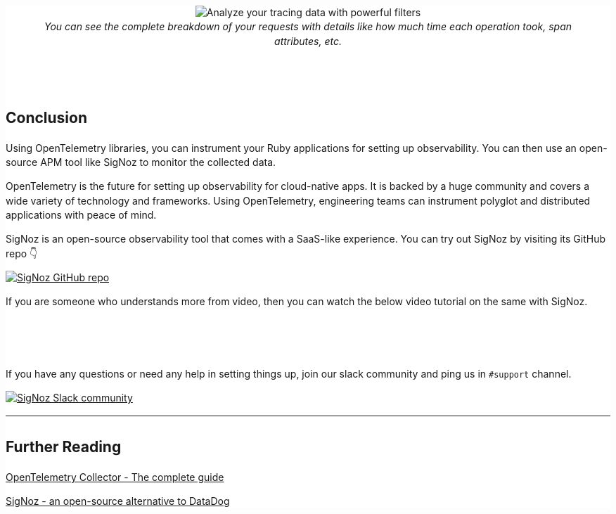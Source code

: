 <figure data-zoomable align='center'>
    <img src="/img/blog/2022/05/opentelemetry_ruby_flamegraphs.webp" alt="Analyze your tracing data with powerful filters"/>
    <figcaption><i>You can see the complete breakdown of your requests with details like how much time each operation took, span attributes, etc.</i></figcaption>
</figure>

<br></br>

## Conclusion

Using OpenTelemetry libraries, you can instrument your Ruby applications for setting up observability. You can then use an open-source APM tool like SigNoz to monitor the collected data.

OpenTelemetry is the future for setting up observability for cloud-native apps. It is backed by a huge community and covers a wide variety of technology and frameworks. Using OpenTelemetry, engineering teams can instrument polyglot and distributed applications with peace of mind.

SigNoz is an open-source observability tool that comes with a SaaS-like experience. You can try out SigNoz by visiting its GitHub repo 👇 

[![SigNoz GitHub repo](/img/blog/common/signoz_github.webp)](https://github.com/SigNoz/signoz)

If you are someone who understands more from video, then you can watch the below video tutorial on the same with SigNoz.

<p>&nbsp;</p>

<LiteYoutubeEmbed id="sNMIyQh7Oyo" mute={false} />

<p>&nbsp;</p>

If you have any questions or need any help in setting things up, join our slack community and ping us in `#support` channel.

[![SigNoz Slack community](/img/blog/common/join_slack_cta.png)](https://signoz.io/slack)

---

## Further Reading

[OpenTelemetry Collector - The complete guide](https://signoz.io/blog/opentelemetry-collector-complete-guide/)

[SigNoz - an open-source alternative to DataDog](https://signoz.io/blog/open-source-datadog-alternative/)
